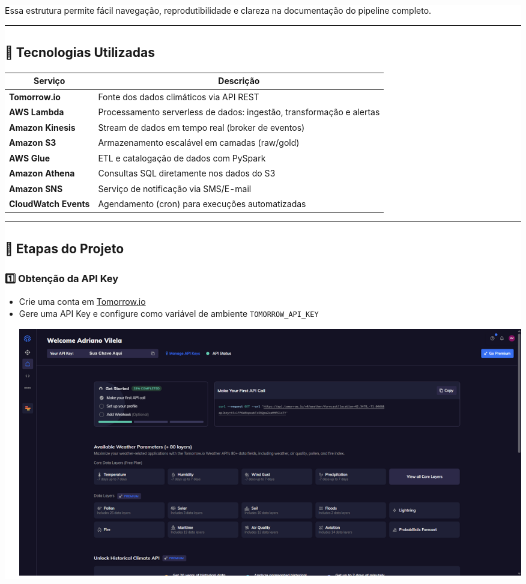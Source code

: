 Essa estrutura permite fácil navegação, reprodutibilidade e clareza na documentação do pipeline completo.

---

## 🧰 Tecnologias Utilizadas

| Serviço         | Descrição |
|----------------|-----------|
| **Tomorrow.io** | Fonte dos dados climáticos via API REST |
| **AWS Lambda** | Processamento serverless de dados: ingestão, transformação e alertas |
| **Amazon Kinesis** | Stream de dados em tempo real (broker de eventos) |
| **Amazon S3** | Armazenamento escalável em camadas (raw/gold) |
| **AWS Glue** | ETL e catalogação de dados com PySpark |
| **Amazon Athena** | Consultas SQL diretamente nos dados do S3 |
| **Amazon SNS** | Serviço de notificação via SMS/E-mail |
| **CloudWatch Events** | Agendamento (cron) para execuções automatizadas |

---

## 🚀 Etapas do Projeto

### 1️⃣ Obtenção da API Key
- Crie uma conta em [Tomorrow.io](https://app.tomorrow.io/)
- Gere uma API Key e configure como variável de ambiente `TOMORROW_API_KEY` <p>
![](https://github.com/Adrianogvs/aws-weather-realtime-etl/blob/main/imagens/Obten%C3%A7%C3%A3o%20da%20API%20Key.png)

